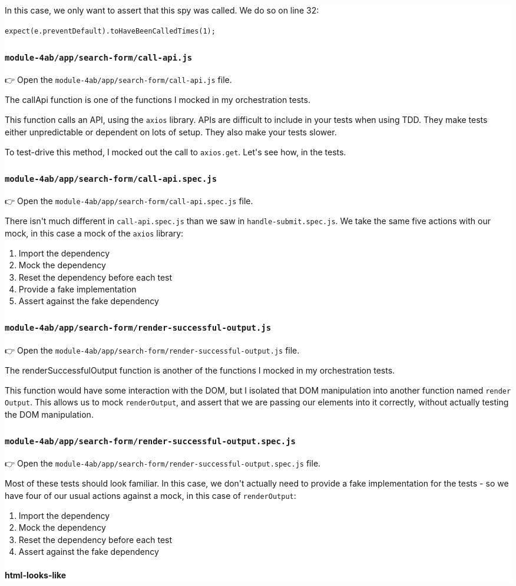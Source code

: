In this case, we only want to assert that this spy was called. We do so on line 32:

```
expect(e.preventDefault).toHaveBeenCalledTimes(1);
```

### `module-4ab/app/search-form/call-api.js`

&#128073; Open the `module-4ab/app/search-form/call-api.js` file.

The callApi function is one of the functions I mocked in my orchestration tests.

This function calls an API, using the `axios` library. APIs are difficult to include in your tests when using TDD. They make tests either unpredictable or dependent on lots of setup. They also make your tests slower.

To test-drive this method, I mocked out the call to `axios.get`. Let's see how, in the tests.

### `module-4ab/app/search-form/call-api.spec.js`

&#128073; Open the `module-4ab/app/search-form/call-api.spec.js` file.

There isn't much different in `call-api.spec.js` than we saw in `handle-submit.spec.js`. We take the same five actions with our mock, in this case a mock of the `axios` library:

1. Import the dependency
2. Mock the dependency
3. Reset the dependency before each test
4. Provide a fake implementation
5. Assert against the fake dependency

### `module-4ab/app/search-form/render-successful-output.js`

&#128073; Open the `module-4ab/app/search-form/render-successful-output.js` file.

The renderSuccessfulOutput function is another of the functions I mocked in my orchestration tests.

This function would have some interaction with the DOM, but I isolated that DOM manipulation into another function named `renderOutput`. This allows us to mock `renderOutput`, and assert that we are passing our elements into it correctly, without actually testing the DOM manipulation.

### `module-4ab/app/search-form/render-successful-output.spec.js`

&#128073; Open the `module-4ab/app/search-form/render-successful-output.spec.js` file.

Most of these tests should look familiar. In this case, we don't actually need to provide a fake implementation for the tests - so we have four of our usual actions against a mock, in this case of `renderOutput`:

1. Import the dependency
2. Mock the dependency
3. Reset the dependency before each test
4. Assert against the fake dependency

#### html-looks-like
